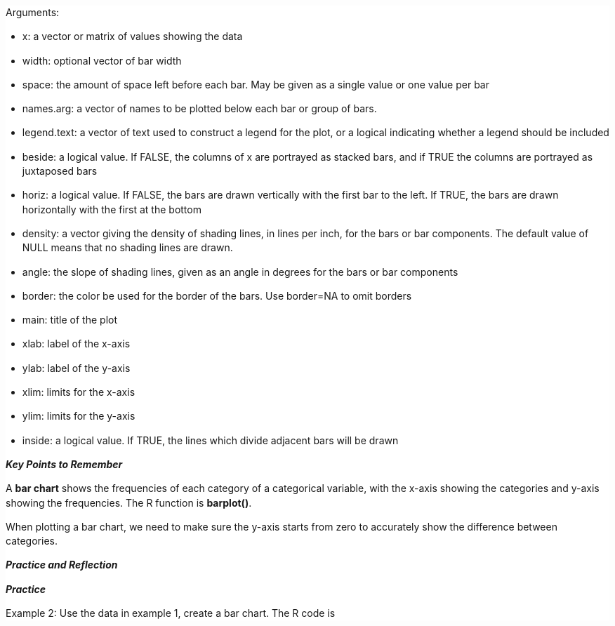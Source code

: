Arguments:

  - x: a vector or matrix of values showing the data

  - width: optional vector of bar width

  - space: the amount of space left before each bar. May be given as a
    single value or one value per bar

  - names.arg: a vector of names to be plotted below each bar or group
    of bars.

  - legend.text: a vector of text used to construct a legend for the
    plot, or a logical indicating whether a legend should be included

  - beside: a logical value. If FALSE, the columns of x are portrayed as
    stacked bars, and if TRUE the columns are portrayed as juxtaposed
    bars

  - horiz: a logical value. If FALSE, the bars are drawn vertically with
    the first bar to the left. If TRUE, the bars are drawn horizontally
    with the first at the bottom

  - density: a vector giving the density of shading lines, in lines per
    inch, for the bars or bar components. The default value of NULL
    means that no shading lines are drawn.

  - angle: the slope of shading lines, given as an angle in degrees for
    the bars or bar components

  - border: the color be used for the border of the bars. Use border=NA
    to omit borders

  - main: title of the plot

  - xlab: label of the x-axis

  - ylab: label of the y-axis

  - xlim: limits for the x-axis

  - ylim: limits for the y-axis

  - inside: a logical value. If TRUE, the lines which divide adjacent
    bars will be drawn

***Key Points to Remember***

A **bar chart** shows the frequencies of each category of a categorical
variable, with the x-axis showing the categories and y-axis showing the
frequencies. The R function is **barplot()**.

When plotting a bar chart, we need to make sure the y-axis starts from
zero to accurately show the difference between categories.

***Practice and Reflection***

***Practice***

Example 2: Use the data in example 1, create a bar chart. The R code is
